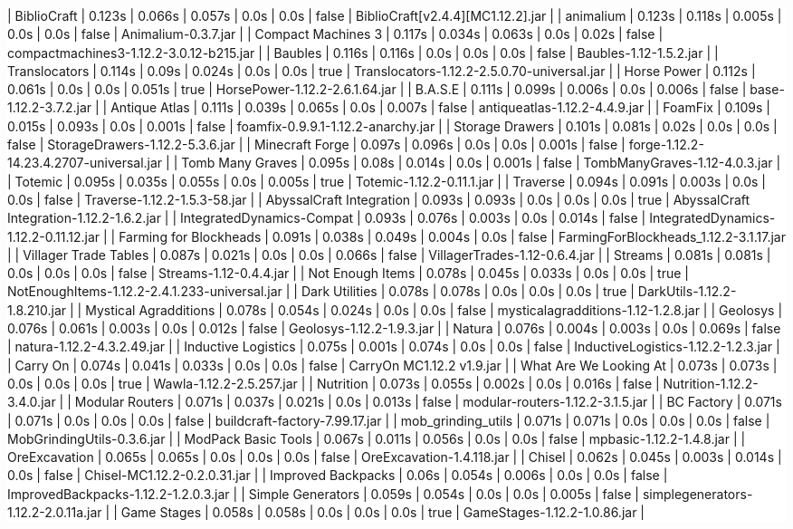 | BiblioCraft                      | 0.123s     | 0.066s   | 0.057s  | 0.0s   | 0.0s      | false           | BiblioCraft[v2.4.4][MC1.12.2].jar                 |
| animalium                        | 0.123s     | 0.118s   | 0.005s  | 0.0s   | 0.0s      | false           | Animalium-0.3.7.jar                               |
| Compact Machines 3               | 0.117s     | 0.034s   | 0.063s  | 0.0s   | 0.02s     | false           | compactmachines3-1.12.2-3.0.12-b215.jar           |
| Baubles                          | 0.116s     | 0.116s   | 0.0s    | 0.0s   | 0.0s      | false           | Baubles-1.12-1.5.2.jar                            |
| Translocators                    | 0.114s     | 0.09s    | 0.024s  | 0.0s   | 0.0s      | true            | Translocators-1.12.2-2.5.0.70-universal.jar       |
| Horse Power                      | 0.112s     | 0.061s   | 0.0s    | 0.0s   | 0.051s    | true            | HorsePower-1.12.2-2.6.1.64.jar                    |
| B.A.S.E                          | 0.111s     | 0.099s   | 0.006s  | 0.0s   | 0.006s    | false           | base-1.12.2-3.7.2.jar                             |
| Antique Atlas                    | 0.111s     | 0.039s   | 0.065s  | 0.0s   | 0.007s    | false           | antiqueatlas-1.12.2-4.4.9.jar                     |
| FoamFix                          | 0.109s     | 0.015s   | 0.093s  | 0.0s   | 0.001s    | false           | foamfix-0.9.9.1-1.12.2-anarchy.jar                |
| Storage Drawers                  | 0.101s     | 0.081s   | 0.02s   | 0.0s   | 0.0s      | false           | StorageDrawers-1.12.2-5.3.6.jar                   |
| Minecraft Forge                  | 0.097s     | 0.096s   | 0.0s    | 0.0s   | 0.001s    | false           | forge-1.12.2-14.23.4.2707-universal.jar           |
| Tomb Many Graves                 | 0.095s     | 0.08s    | 0.014s  | 0.0s   | 0.001s    | false           | TombManyGraves-1.12-4.0.3.jar                     |
| Totemic                          | 0.095s     | 0.035s   | 0.055s  | 0.0s   | 0.005s    | true            | Totemic-1.12.2-0.11.1.jar                         |
| Traverse                         | 0.094s     | 0.091s   | 0.003s  | 0.0s   | 0.0s      | false           | Traverse-1.12.2-1.5.3-58.jar                      |
| AbyssalCraft Integration         | 0.093s     | 0.093s   | 0.0s    | 0.0s   | 0.0s      | true            | AbyssalCraft Integration-1.12.2-1.6.2.jar         |
| IntegratedDynamics-Compat        | 0.093s     | 0.076s   | 0.003s  | 0.0s   | 0.014s    | false           | IntegratedDynamics-1.12.2-0.11.12.jar             |
| Farming for Blockheads           | 0.091s     | 0.038s   | 0.049s  | 0.004s | 0.0s      | false           | FarmingForBlockheads_1.12.2-3.1.17.jar            |
| Villager Trade Tables            | 0.087s     | 0.021s   | 0.0s    | 0.0s   | 0.066s    | false           | VillagerTrades-1.12-0.6.4.jar                     |
| Streams                          | 0.081s     | 0.081s   | 0.0s    | 0.0s   | 0.0s      | false           | Streams-1.12-0.4.4.jar                            |
| Not Enough Items                 | 0.078s     | 0.045s   | 0.033s  | 0.0s   | 0.0s      | true            | NotEnoughItems-1.12.2-2.4.1.233-universal.jar     |
| Dark Utilities                   | 0.078s     | 0.078s   | 0.0s    | 0.0s   | 0.0s      | true            | DarkUtils-1.12.2-1.8.210.jar                      |
| Mystical Agradditions            | 0.078s     | 0.054s   | 0.024s  | 0.0s   | 0.0s      | false           | mysticalagradditions-1.12-1.2.8.jar               |
| Geolosys                         | 0.076s     | 0.061s   | 0.003s  | 0.0s   | 0.012s    | false           | Geolosys-1.12.2-1.9.3.jar                         |
| Natura                           | 0.076s     | 0.004s   | 0.003s  | 0.0s   | 0.069s    | false           | natura-1.12.2-4.3.2.49.jar                        |
| Inductive Logistics              | 0.075s     | 0.001s   | 0.074s  | 0.0s   | 0.0s      | false           | InductiveLogistics-1.12.2-1.2.3.jar               |
| Carry On                         | 0.074s     | 0.041s   | 0.033s  | 0.0s   | 0.0s      | false           | CarryOn MC1.12.2 v1.9.jar                         |
| What Are We Looking At           | 0.073s     | 0.073s   | 0.0s    | 0.0s   | 0.0s      | true            | Wawla-1.12.2-2.5.257.jar                          |
| Nutrition                        | 0.073s     | 0.055s   | 0.002s  | 0.0s   | 0.016s    | false           | Nutrition-1.12.2-3.4.0.jar                        |
| Modular Routers                  | 0.071s     | 0.037s   | 0.021s  | 0.0s   | 0.013s    | false           | modular-routers-1.12.2-3.1.5.jar                  |
| BC Factory                       | 0.071s     | 0.071s   | 0.0s    | 0.0s   | 0.0s      | false           | buildcraft-factory-7.99.17.jar                    |
| mob_grinding_utils               | 0.071s     | 0.071s   | 0.0s    | 0.0s   | 0.0s      | false           | MobGrindingUtils-0.3.6.jar                        |
| ModPack Basic Tools              | 0.067s     | 0.011s   | 0.056s  | 0.0s   | 0.0s      | false           | mpbasic-1.12.2-1.4.8.jar                          |
| OreExcavation                    | 0.065s     | 0.065s   | 0.0s    | 0.0s   | 0.0s      | false           | OreExcavation-1.4.118.jar                         |
| Chisel                           | 0.062s     | 0.045s   | 0.003s  | 0.014s | 0.0s      | false           | Chisel-MC1.12.2-0.2.0.31.jar                      |
| Improved Backpacks               | 0.06s      | 0.054s   | 0.006s  | 0.0s   | 0.0s      | false           | ImprovedBackpacks-1.12.2-1.2.0.3.jar              |
| Simple Generators                | 0.059s     | 0.054s   | 0.0s    | 0.0s   | 0.005s    | false           | simplegenerators-1.12.2-2.0.11a.jar               |
| Game Stages                      | 0.058s     | 0.058s   | 0.0s    | 0.0s   | 0.0s      | true            | GameStages-1.12.2-1.0.86.jar                      |
